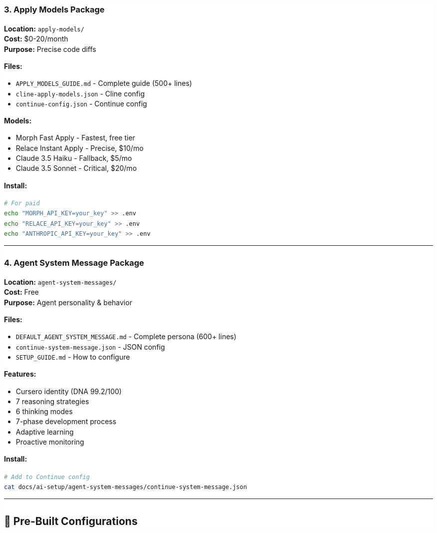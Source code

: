 
### 3. Apply Models Package

**Location:** `apply-models/`  
**Cost:** $0-20/month  
**Purpose:** Precise code diffs

**Files:**
- `APPLY_MODELS_GUIDE.md` - Complete guide (500+ lines)
- `cline-apply-models.json` - Cline config
- `continue-config.json` - Continue config

**Models:**
- Morph Fast Apply - Fastest, free tier
- Relace Instant Apply - Precise, $10/mo
- Claude 3.5 Haiku - Fallback, $5/mo
- Claude 3.5 Sonnet - Critical, $20/mo

**Install:**
```bash
# For paid
echo "MORPH_API_KEY=your_key" >> .env
echo "RELACE_API_KEY=your_key" >> .env
echo "ANTHROPIC_API_KEY=your_key" >> .env
```

---

### 4. Agent System Message Package

**Location:** `agent-system-messages/`  
**Cost:** Free  
**Purpose:** Agent personality & behavior

**Files:**
- `DEFAULT_AGENT_SYSTEM_MESSAGE.md` - Complete persona (600+ lines)
- `continue-system-message.json` - JSON config
- `SETUP_GUIDE.md` - How to configure

**Features:**
- Cursero identity (DNA 99.2/100)
- 7 reasoning strategies
- 6 thinking modes
- 7-phase development process
- Adaptive learning
- Proactive monitoring

**Install:**
```bash
# Add to Continue config
cat docs/ai-setup/agent-system-messages/continue-system-message.json
```

---

## 🎯 Pre-Built Configurations
